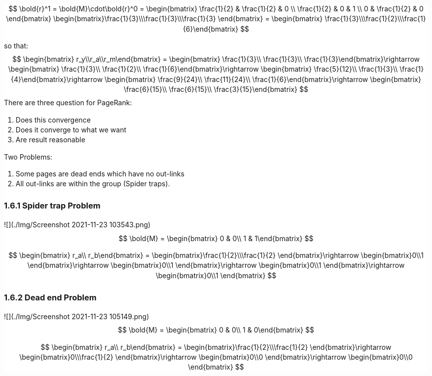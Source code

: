 $$
\bold{r}^1 = \bold{M}\cdot\bold{r}^0 =  \begin{bmatrix}
\frac{1}{2} & \frac{1}{2} & 0 \\
\frac{1}{2} & 0 & 1 \\
0 & \frac{1}{2} & 0 
\end{bmatrix}  \begin{bmatrix}\frac{1}{3}\\\frac{1}{3}\\\frac{1}{3} \end{bmatrix} = 
\begin{bmatrix}  \frac{1}{3}\\\frac{1}{2}\\\frac{1}{6}\end{bmatrix}
$$

so that:
$$
\begin{bmatrix}  r_y\\r_a\\r_m\end{bmatrix} = 
\begin{bmatrix}  \frac{1}{3}\\ \frac{1}{3}\\ \frac{1}{3}\end{bmatrix}\rightarrow
\begin{bmatrix}  \frac{1}{3}\\ \frac{1}{2}\\ \frac{1}{6}\end{bmatrix}\rightarrow
\begin{bmatrix}  \frac{5}{12}\\ \frac{1}{3}\\ \frac{1}{4}\end{bmatrix}\rightarrow
\begin{bmatrix}  \frac{9}{24}\\ \frac{11}{24}\\ \frac{1}{6}\end{bmatrix}\rightarrow
\begin{bmatrix}  \frac{6}{15}\\ \frac{6}{15}\\ \frac{3}{15}\end{bmatrix}
$$
There are three question for PageRank:

1. Does this convergence
2. Does it converge to what we want
3. Are result reasonable

Two Problems:

1. Some pages are dead ends which have no out-links
2. All out-links are within the group (Spider traps).

### 1.6.1 Spider trap Problem

![](./Img/Screenshot 2021-11-23 103543.png)
$$
\bold{M} = \begin{bmatrix} 0 & 0\\ 1 & 1\end{bmatrix}
$$

$$
\begin{bmatrix} r_a\\ r_b\end{bmatrix} = \begin{bmatrix}\frac{1}{2}\\\frac{1}{2} \end{bmatrix}\rightarrow
\begin{bmatrix}0\\1 \end{bmatrix}\rightarrow
\begin{bmatrix}0\\1 \end{bmatrix}\rightarrow
\begin{bmatrix}0\\1 \end{bmatrix}\rightarrow
\begin{bmatrix}0\\1 \end{bmatrix}
$$

### 1.6.2 Dead end Problem

![](./Img/Screenshot 2021-11-23 105149.png)
$$
\bold{M} = \begin{bmatrix} 0 & 0\\ 1 & 0\end{bmatrix}
$$

$$
\begin{bmatrix} r_a\\ r_b\end{bmatrix} = \begin{bmatrix}\frac{1}{2}\\\frac{1}{2} \end{bmatrix}\rightarrow
\begin{bmatrix}0\\\frac{1}{2} \end{bmatrix}\rightarrow
\begin{bmatrix}0\\0 \end{bmatrix}\rightarrow
\begin{bmatrix}0\\0 \end{bmatrix}
$$
